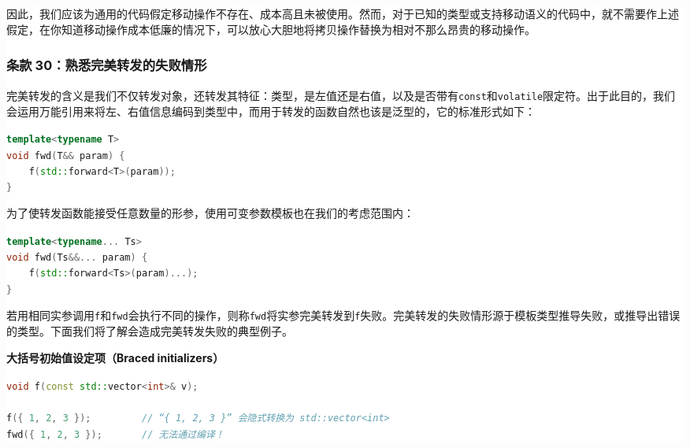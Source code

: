 因此，我们应该为通用的代码假定移动操作不存在、成本高且未被使用。然而，对于已知的类型或支持移动语义的代码中，就不需要作上述假定，在你知道移动操作成本低廉的情况下，可以放心大胆地将拷贝操作替换为相对不那么昂贵的移动操作。

### 条款 30：熟悉完美转发的失败情形

完美转发的含义是我们不仅转发对象，还转发其特征：类型，是左值还是右值，以及是否带有`const`和`volatile`限定符。出于此目的，我们会运用万能引用来将左、右值信息编码到类型中，而用于转发的函数自然也该是泛型的，它的标准形式如下：

```cpp
template<typename T>
void fwd(T&& param) {
    f(std::forward<T>(param));
}
```

为了使转发函数能接受任意数量的形参，使用可变参数模板也在我们的考虑范围内：

```cpp
template<typename... Ts>
void fwd(Ts&&... param) {
    f(std::forward<Ts>(param)...);
}
```

若用相同实参调用`f`和`fwd`会执行不同的操作，则称`fwd`将实参完美转发到`f`失败。完美转发的失败情形源于模板类型推导失败，或推导出错误的类型。下面我们将了解会造成完美转发失败的典型例子。

**大括号初始值设定项（Braced initializers）**

```cpp
void f(const std::vector<int>& v);

f({ 1, 2, 3 });         // “{ 1, 2, 3 }” 会隐式转换为 std::vector<int>
fwd({ 1, 2, 3 });       // 无法通过编译！
```

